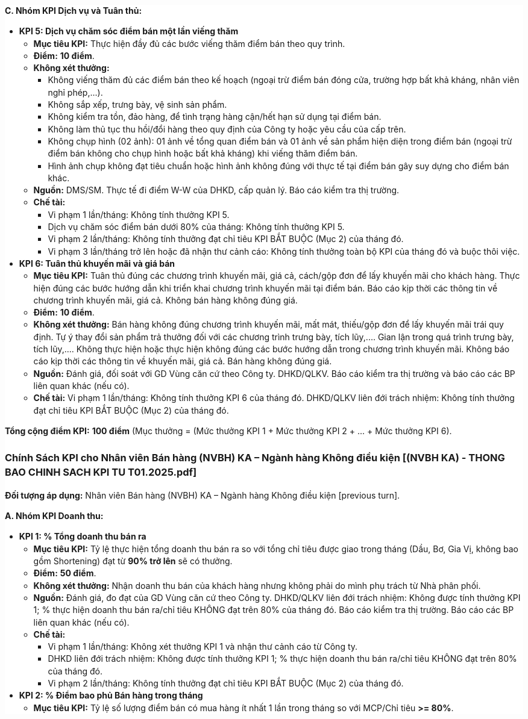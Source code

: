 **C. Nhóm KPI Dịch vụ và Tuân thủ:**

*   **KPI 5: Dịch vụ chăm sóc điểm bán một lần viếng thăm**
    *   **Mục tiêu KPI:** Thực hiện đầy đủ các bước viếng thăm điểm bán theo quy trình.
    *   **Điểm:** **10 điểm**.
    *   **Không xét thưởng:**
        *   Không viếng thăm đủ các điểm bán theo kế hoạch (ngoại trừ điểm bán đóng cửa, trường hợp bất khả kháng, nhân viên nghỉ phép,...).
        *   Không sắp xếp, trưng bày, vệ sinh sản phẩm.
        *   Không kiểm tra tồn, đảo hàng, để tình trạng hàng cận/hết hạn sử dụng tại điểm bán.
        *   Không làm thủ tục thu hồi/đổi hàng theo quy định của Công ty hoặc yêu cầu của cấp trên.
        *   Không chụp hình (02 ảnh): 01 ảnh về tổng quan điểm bán và 01 ảnh về sản phẩm hiện diện trong điểm bán (ngoại trừ điểm bán không cho chụp hình hoặc bất khả kháng) khi viếng thăm điểm bán.
        *   Hình ảnh chụp không đạt tiêu chuẩn hoặc hình ảnh không đúng với thực tế tại điểm bán gây suy dựng cho điểm bán khác.
    *   **Nguồn:** DMS/SM. Thực tế đi điểm W-W của DHKD, cấp quản lý. Báo cáo kiểm tra thị trường.
    *   **Chế tài:**
        *   Vi phạm 1 lần/tháng: Không tính thưởng KPI 5.
        *   Dịch vụ chăm sóc điểm bán dưới 80% của tháng: Không tính thưởng KPI 5.
        *   Vi phạm 2 lần/tháng: Không tính thưởng đạt chỉ tiêu KPI BẮT BUỘC (Mục 2) của tháng đó.
        *   Vi phạm 3 lần/tháng trở lên hoặc đã nhận thư cảnh cáo: Không tính thưởng toàn bộ KPI của tháng đó và buộc thôi việc.
*   **KPI 6: Tuân thủ khuyến mãi và giá bán**
    *   **Mục tiêu KPI:** Tuân thủ đúng các chương trình khuyến mãi, giá cả, cách/gộp đơn để lấy khuyến mãi cho khách hàng. Thực hiện đúng các bước hướng dẫn khi triển khai chương trình khuyến mãi tại điểm bán. Báo cáo kịp thời các thông tin về chương trình khuyến mãi, giá cả. Không bán hàng không đúng giá.
    *   **Điểm:** **10 điểm**.
    *   **Không xét thưởng:** Bán hàng không đúng chương trình khuyến mãi, mất mát, thiếu/gộp đơn để lấy khuyến mãi trái quy định. Tự ý thay đổi sản phẩm trả thưởng đối với các chương trình trưng bày, tích lũy,.... Gian lận trong quá trình trưng bày, tích lũy,.... Không thực hiện hoặc thực hiện không đúng các bước hướng dẫn trong chương trình khuyến mãi. Không báo cáo kịp thời các thông tin về khuyến mãi, giá cả. Bán hàng không đúng giá.
    *   **Nguồn:** Đánh giá, đối soát với GD Vùng căn cứ theo Công ty. DHKD/QLKV. Báo cáo kiểm tra thị trường và báo cáo các BP liên quan khác (nếu có).
    *   **Chế tài:** Vi phạm 1 lần/tháng: Không tính thưởng KPI 6 của tháng đó. DHKD/QLKV liên đới trách nhiệm: Không tính thưởng đạt chỉ tiêu KPI BẮT BUỘC (Mục 2) của tháng đó.

**Tổng cộng điểm KPI:** **100 điểm** (Mục thưởng = (Mức thưởng KPI 1 + Mức thưởng KPI 2 + ... + Mức thưởng KPI 6).

### Chính Sách KPI cho Nhân viên Bán hàng (NVBH) KA – Ngành hàng Không điều kiện [(NVBH KA) - THONG BAO CHINH SACH KPI TU T01.2025.pdf]

**Đối tượng áp dụng:** Nhân viên Bán hàng (NVBH) KA – Ngành hàng Không điều kiện [previous turn].

**A. Nhóm KPI Doanh thu:**

*   **KPI 1: % Tổng doanh thu bán ra**
    *   **Mục tiêu KPI:** Tỷ lệ thực hiện tổng doanh thu bán ra so với tổng chỉ tiêu được giao trong tháng (Dầu, Bơ, Gia Vị, không bao gồm Shortening) đạt từ **90% trở lên** sẽ có thưởng.
    *   **Điểm:** **50 điểm**.
    *   **Không xét thưởng:** Nhận doanh thu bán của khách hàng nhưng không phải do mình phụ trách từ Nhà phân phối.
    *   **Nguồn:** Đánh giá, đo đạt của GD Vùng căn cứ theo Công ty. DHKD/QLKV liên đới trách nhiệm: Không được tính thưởng KPI 1; % thực hiện doanh thu bán ra/chỉ tiêu KHÔNG đạt trên 80% của tháng đó. Báo cáo kiểm tra thị trường. Báo cáo các BP liên quan khác (nếu có).
    *   **Chế tài:**
        *   Vi phạm 1 lần/tháng: Không xét thưởng KPI 1 và nhận thư cảnh cáo từ Công ty.
        *   DHKD liên đới trách nhiệm: Không được tính thưởng KPI 1; % thực hiện doanh thu bán ra/chỉ tiêu KHÔNG đạt trên 80% của tháng đó.
        *   Vi phạm 2 lần/tháng: Không tính thưởng đạt chỉ tiêu KPI BẮT BUỘC (Mục 2) của tháng đó.
*   **KPI 2: % Điểm bao phủ Bán hàng trong tháng**
    *   **Mục tiêu KPI:** Tỷ lệ số lượng điểm bán có mua hàng ít nhất 1 lần trong tháng so với MCP/Chỉ tiêu **>= 80%**.